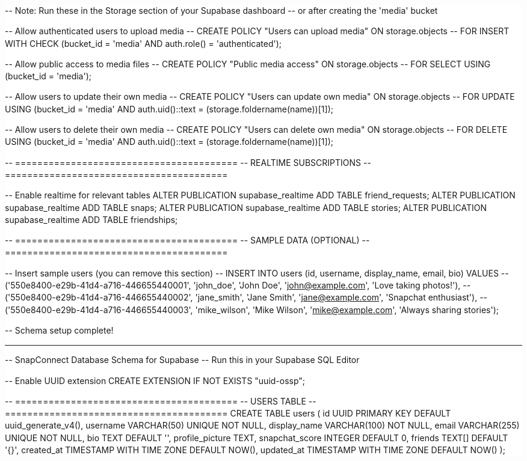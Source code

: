 -- Note: Run these in the Storage section of your Supabase dashboard
-- or after creating the 'media' bucket

-- Allow authenticated users to upload media
-- CREATE POLICY "Users can upload media" ON storage.objects
--   FOR INSERT WITH CHECK (bucket_id = 'media' AND auth.role() = 'authenticated');

-- Allow public access to media files
-- CREATE POLICY "Public media access" ON storage.objects
--   FOR SELECT USING (bucket_id = 'media');

-- Allow users to update their own media
-- CREATE POLICY "Users can update own media" ON storage.objects
--   FOR UPDATE USING (bucket_id = 'media' AND auth.uid()::text = (storage.foldername(name))[1]);

-- Allow users to delete their own media
-- CREATE POLICY "Users can delete own media" ON storage.objects
--   FOR DELETE USING (bucket_id = 'media' AND auth.uid()::text = (storage.foldername(name))[1]);

-- ========================================
-- REALTIME SUBSCRIPTIONS
-- ========================================

-- Enable realtime for relevant tables
ALTER PUBLICATION supabase_realtime ADD TABLE friend_requests;
ALTER PUBLICATION supabase_realtime ADD TABLE snaps;
ALTER PUBLICATION supabase_realtime ADD TABLE stories;
ALTER PUBLICATION supabase_realtime ADD TABLE friendships;

-- ========================================
-- SAMPLE DATA (OPTIONAL)
-- ========================================

-- Insert sample users (you can remove this section)
-- INSERT INTO users (id, username, display_name, email, bio) VALUES
--   ('550e8400-e29b-41d4-a716-446655440001', 'john_doe', 'John Doe', 'john@example.com', 'Love taking photos!'),
--   ('550e8400-e29b-41d4-a716-446655440002', 'jane_smith', 'Jane Smith', 'jane@example.com', 'Snapchat enthusiast'),
--   ('550e8400-e29b-41d4-a716-446655440003', 'mike_wilson', 'Mike Wilson', 'mike@example.com', 'Always sharing stories');

-- Schema setup complete! 

------------------------------------------------------------

-- SnapConnect Database Schema for Supabase
-- Run this in your Supabase SQL Editor

-- Enable UUID extension
CREATE EXTENSION IF NOT EXISTS "uuid-ossp";

-- ========================================
-- USERS TABLE
-- ========================================
CREATE TABLE users (
  id UUID PRIMARY KEY DEFAULT uuid_generate_v4(),
  username VARCHAR(50) UNIQUE NOT NULL,
  display_name VARCHAR(100) NOT NULL,
  email VARCHAR(255) UNIQUE NOT NULL,
  bio TEXT DEFAULT '',
  profile_picture TEXT,
  snapchat_score INTEGER DEFAULT 0,
  friends TEXT[] DEFAULT '{}',
  created_at TIMESTAMP WITH TIME ZONE DEFAULT NOW(),
  updated_at TIMESTAMP WITH TIME ZONE DEFAULT NOW()
);
